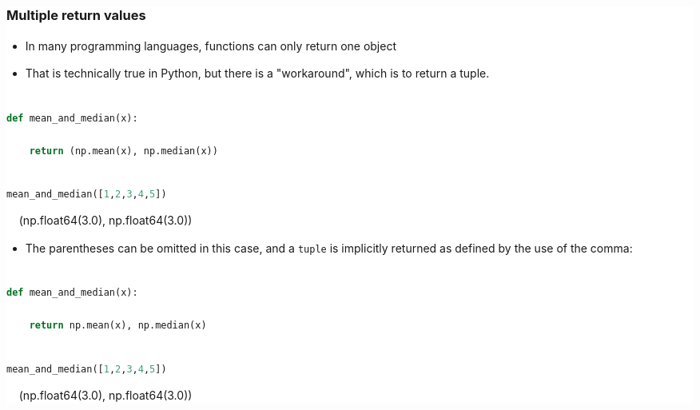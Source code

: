   

### Multiple return values

  

- In many programming languages, functions can only return one object

- That is technically true in Python, but there is a "workaround", which is to return a tuple.

  
  

```python

def mean_and_median(x):

    return (np.mean(x), np.median(x))

```

  
  

```python

mean_and_median([1,2,3,4,5])

```

  
  
  
  

    (np.float64(3.0), np.float64(3.0))

  
  
  

- The parentheses can be omitted in this case, and a `tuple` is implicitly returned as defined by the use of the comma:

  
  

```python

def mean_and_median(x):

    return np.mean(x), np.median(x)

```

  
  

```python

mean_and_median([1,2,3,4,5])

```

  
  
  
  

    (np.float64(3.0), np.float64(3.0))
